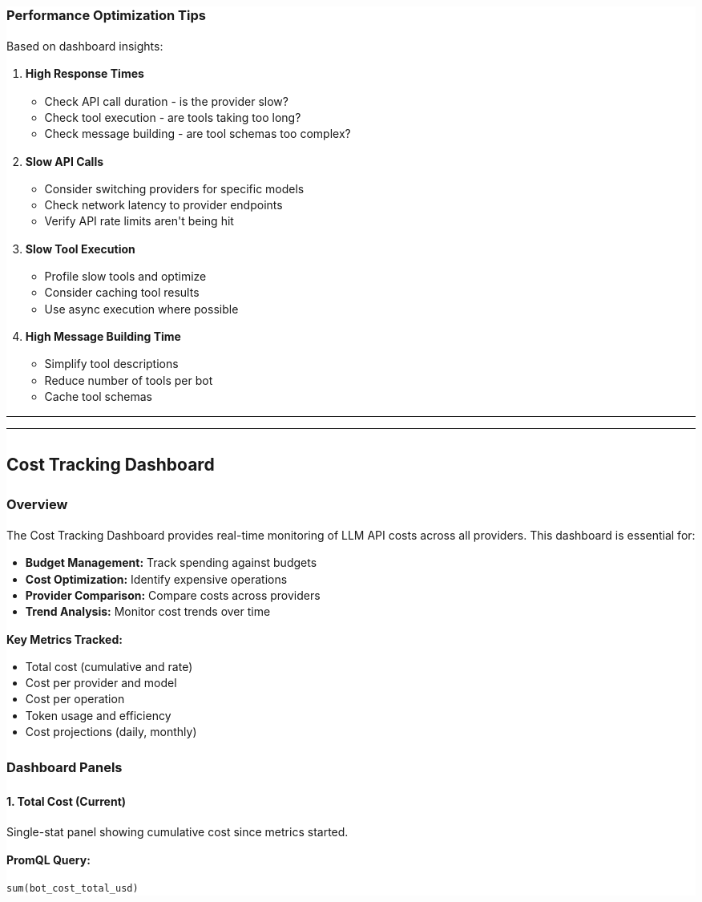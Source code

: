 ### Performance Optimization Tips

Based on dashboard insights:

1. **High Response Times**
   - Check API call duration - is the provider slow?
   - Check tool execution - are tools taking too long?
   - Check message building - are tool schemas too complex?

2. **Slow API Calls**
   - Consider switching providers for specific models
   - Check network latency to provider endpoints
   - Verify API rate limits aren't being hit

3. **Slow Tool Execution**
   - Profile slow tools and optimize
   - Consider caching tool results
   - Use async execution where possible

4. **High Message Building Time**
   - Simplify tool descriptions
   - Reduce number of tools per bot
   - Cache tool schemas

---


---

## Cost Tracking Dashboard

### Overview

The Cost Tracking Dashboard provides real-time monitoring of LLM API costs across all providers. This dashboard is essential for:

- **Budget Management:** Track spending against budgets
- **Cost Optimization:** Identify expensive operations
- **Provider Comparison:** Compare costs across providers
- **Trend Analysis:** Monitor cost trends over time

**Key Metrics Tracked:**
- Total cost (cumulative and rate)
- Cost per provider and model
- Cost per operation
- Token usage and efficiency
- Cost projections (daily, monthly)

### Dashboard Panels

#### 1. Total Cost (Current)
Single-stat panel showing cumulative cost since metrics started.

**PromQL Query:**
```promql
sum(bot_cost_total_usd)
```
